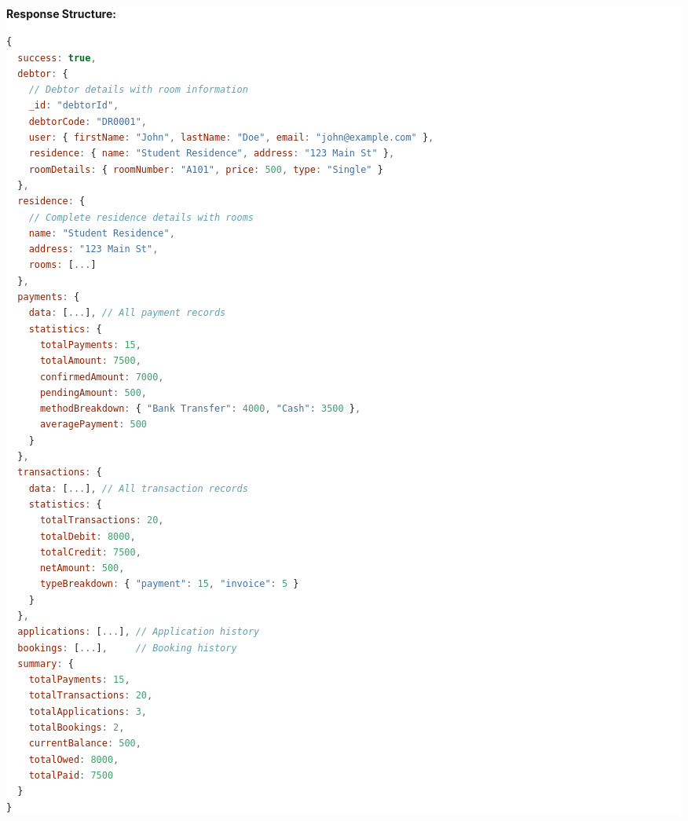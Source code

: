 **Response Structure:**
```javascript
{
  success: true,
  debtor: {
    // Debtor details with room information
    _id: "debtorId",
    debtorCode: "DR0001",
    user: { firstName: "John", lastName: "Doe", email: "john@example.com" },
    residence: { name: "Student Residence", address: "123 Main St" },
    roomDetails: { roomNumber: "A101", price: 500, type: "Single" }
  },
  residence: {
    // Complete residence details with rooms
    name: "Student Residence",
    address: "123 Main St",
    rooms: [...]
  },
  payments: {
    data: [...], // All payment records
    statistics: {
      totalPayments: 15,
      totalAmount: 7500,
      confirmedAmount: 7000,
      pendingAmount: 500,
      methodBreakdown: { "Bank Transfer": 4000, "Cash": 3500 },
      averagePayment: 500
    }
  },
  transactions: {
    data: [...], // All transaction records
    statistics: {
      totalTransactions: 20,
      totalDebit: 8000,
      totalCredit: 7500,
      netAmount: 500,
      typeBreakdown: { "payment": 15, "invoice": 5 }
    }
  },
  applications: [...], // Application history
  bookings: [...],     // Booking history
  summary: {
    totalPayments: 15,
    totalTransactions: 20,
    totalApplications: 3,
    totalBookings: 2,
    currentBalance: 500,
    totalOwed: 8000,
    totalPaid: 7500
  }
}
```
